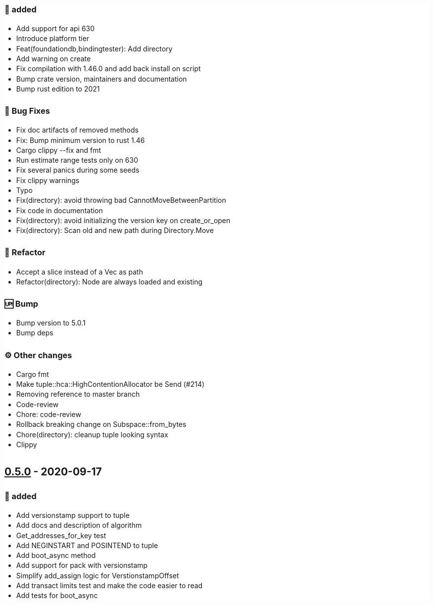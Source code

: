 ### 🚀 added

- Add support for api 630
- Introduce platform tier
- Feat(foundationdb,bindingtester): Add directory
- Add warning on create
- Fix compilation with 1.46.0 and add back install on script
- Bump crate version, maintainers and documentation
- Bump rust edition to 2021

### 🐛 Bug Fixes

- Fix doc artifacts of removed methods
- Fix: Bump minimum version to rust 1.46
- Cargo clippy --fix and fmt
- Run estimate range tests only on 630
- Fix several panics during some seeds
- Fix clippy warnings
- Typo
- Fix(directory): avoid throwing bad CannotMoveBetweenPartition
- Fix code in documentation
- Fix(directory): avoid initializing the version key on create_or_open
- Fix(directory): Scan old and new path during Directory.Move

### 🚜 Refactor

- Accept a slice instead of a Vec as path
- Refactor(directory): Node are always loaded and existing

### 🆙 Bump

- Bump version to 5.0.1
- Bump deps

### ⚙️ Other changes

- Cargo fmt
- Make tuple::hca::HighContentionAllocator be Send (#214)
- Removing reference to master branch
- Code-review
- Chore: code-review
- Rollback breaking change on Subspace::from_bytes
- Chore(directory): cleanup tuple looking syntax
- Clippy

## [0.5.0] - 2020-09-17

### 🚀 added

- Add versionstamp support to tuple
- Add docs and description of algorithm
- Get_addresses_for_key test
- Add NEGINSTART and POSINTEND to tuple
- Add boot_async method
- Add support for pack with versionstamp
- Simplify add_assign logic for VerstionstampOffset
- Add transact limits test and make the code easier to read
- Add tests for boot_async


[0.9.3]: https://github.com/foundationdb-rs}/foundationdb-rs/compare/0.9.2..0.9.3
[0.9.2]: https://github.com/foundationdb-rs}/foundationdb-rs/compare/0.9.1..0.9.2
[0.9.1]: https://github.com/foundationdb-rs}/foundationdb-rs/compare/0.9.0..0.9.1
[unreleased]: https://github.com/foundationdb-rs}/foundationdb-rs/compare/v0.9.0..HEAD
[0.9.0]: https://github.com/foundationdb-rs}/foundationdb-rs/compare/v0.7.0..v0.9.0
[0.7.0]: https://github.com/foundationdb-rs}/foundationdb-rs/compare/v0.6.0..v0.7.0
[0.6.0]: https://github.com/foundationdb-rs}/foundationdb-rs/compare/0.5.0..v0.6.0
[0.5.0]: https://github.com/foundationdb-rs}/foundationdb-rs/compare/v0.3.0..0.5.0
[0.3.0]: https://github.com/foundationdb-rs}/foundationdb-rs/compare/0.2..v0.3.0